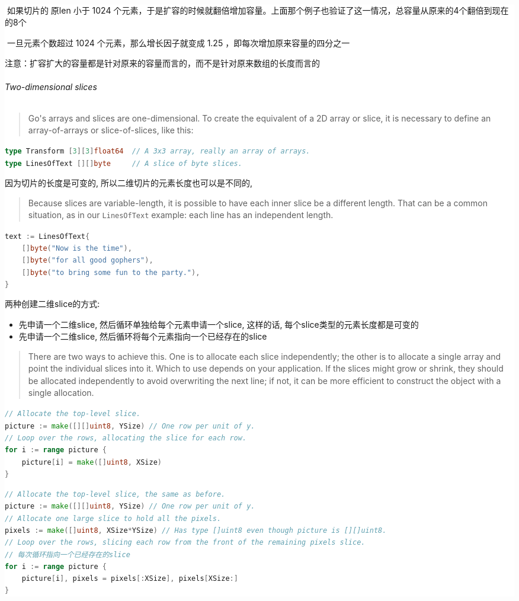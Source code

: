 ​		如果切片的 原len 小于 1024 个元素，于是扩容的时候就翻倍增加容量。上面那个例子也验证了这一情况，总容量从原来的4个翻倍到现在的8个

​		一旦元素个数超过 1024 个元素，那么增长因子就变成 1.25 ，即每次增加原来容量的四分之一

​		注意：扩容扩大的容量都是针对原来的容量而言的，而不是针对原来数组的长度而言的







###### Two-dimensional slices

>   Go's arrays and slices are one-dimensional. To create the equivalent of a 2D array or slice, it is necessary to define an array-of-arrays or slice-of-slices, like this:

```go
type Transform [3][3]float64  // A 3x3 array, really an array of arrays.
type LinesOfText [][]byte     // A slice of byte slices.
```

因为切片的长度是可变的, 所以二维切片的元素长度也可以是不同的,

>   Because slices are variable-length, it is possible to have each inner slice be a different length. That can be a common situation, as in our `LinesOfText` example: each line has an independent length.

```go
text := LinesOfText{
	[]byte("Now is the time"),
	[]byte("for all good gophers"),
	[]byte("to bring some fun to the party."),
}
```

两种创建二维slice的方式:

*   先申请一个二维slice, 然后循环单独给每个元素申请一个slice, 这样的话, 每个slice类型的元素长度都是可变的
*   先申请一个二维slice, 然后循环将每个元素指向一个已经存在的slice

>   There are two ways to achieve this. One is to allocate each slice independently; the other is to allocate a single array and point the individual slices into it. Which to use depends on your application. If the slices might grow or shrink, they should be allocated independently to avoid overwriting the next line; if not, it can be more efficient to construct the object with a single allocation.

```go
// Allocate the top-level slice.
picture := make([][]uint8, YSize) // One row per unit of y.
// Loop over the rows, allocating the slice for each row.
for i := range picture {
	picture[i] = make([]uint8, XSize)
}
```

```go
// Allocate the top-level slice, the same as before.
picture := make([][]uint8, YSize) // One row per unit of y.
// Allocate one large slice to hold all the pixels.
pixels := make([]uint8, XSize*YSize) // Has type []uint8 even though picture is [][]uint8.
// Loop over the rows, slicing each row from the front of the remaining pixels slice.
// 每次循环指向一个已经存在的slice
for i := range picture {
	picture[i], pixels = pixels[:XSize], pixels[XSize:]
}
```
